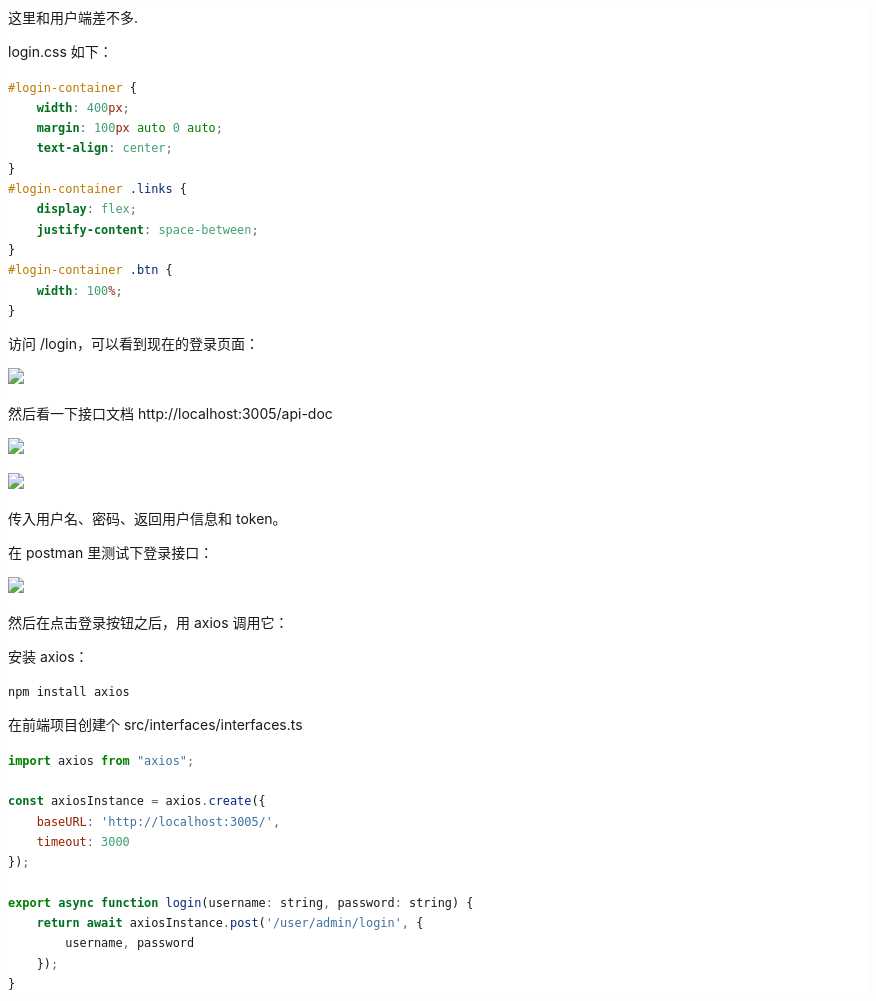 这里和用户端差不多.

login.css 如下：

```css
#login-container {
    width: 400px;
    margin: 100px auto 0 auto;
    text-align: center;
}
#login-container .links {
    display: flex;
    justify-content: space-between;
}
#login-container .btn {
    width: 100%;
}
```
访问 /login，可以看到现在的登录页面：

![](./image/第93章—会议室预订系统：用户管理模块--管理端用户列表页面-16.image#?w=1402&h=860&s=68708&e=png&b=ffffff.png)

然后看一下接口文档 http://localhost:3005/api-doc

![](./image/第93章—会议室预订系统：用户管理模块--管理端用户列表页面-17.image#?w=682&h=670&s=55233&e=png&b=f1f8f4.png)

![](./image/第93章—会议室预订系统：用户管理模块--管理端用户列表页面-18.image#?w=802&h=1230&s=148643&e=png&b=ecf6f0.png)

传入用户名、密码、返回用户信息和 token。

在 postman 里测试下登录接口：

![](./image/第93章—会议室预订系统：用户管理模块--管理端用户列表页面-19.image#?w=966&h=1216&s=141059&e=png&b=fdfdfd.png)

然后在点击登录按钮之后，用 axios 调用它：

安装 axios：

```
npm install axios
```

在前端项目创建个 src/interfaces/interfaces.ts

```javascript
import axios from "axios";

const axiosInstance = axios.create({
    baseURL: 'http://localhost:3005/',
    timeout: 3000
});

export async function login(username: string, password: string) {
    return await axiosInstance.post('/user/admin/login', {
        username, password
    });
}
```
